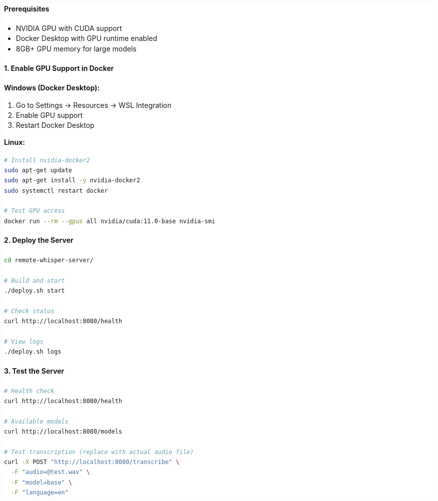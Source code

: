 #### Prerequisites
- NVIDIA GPU with CUDA support
- Docker Desktop with GPU runtime enabled
- 8GB+ GPU memory for large models

#### 1. Enable GPU Support in Docker

**Windows (Docker Desktop):**
1. Go to Settings → Resources → WSL Integration
2. Enable GPU support
3. Restart Docker Desktop

**Linux:**
```bash
# Install nvidia-docker2
sudo apt-get update
sudo apt-get install -y nvidia-docker2
sudo systemctl restart docker

# Test GPU access
docker run --rm --gpus all nvidia/cuda:11.0-base nvidia-smi
```

#### 2. Deploy the Server

```bash
cd remote-whisper-server/

# Build and start
./deploy.sh start

# Check status
curl http://localhost:8080/health

# View logs
./deploy.sh logs
```

#### 3. Test the Server

```bash
# Health check
curl http://localhost:8080/health

# Available models
curl http://localhost:8080/models

# Test transcription (replace with actual audio file)
curl -X POST "http://localhost:8080/transcribe" \
  -F "audio=@test.wav" \
  -F "model=base" \
  -F "language=en"
```

